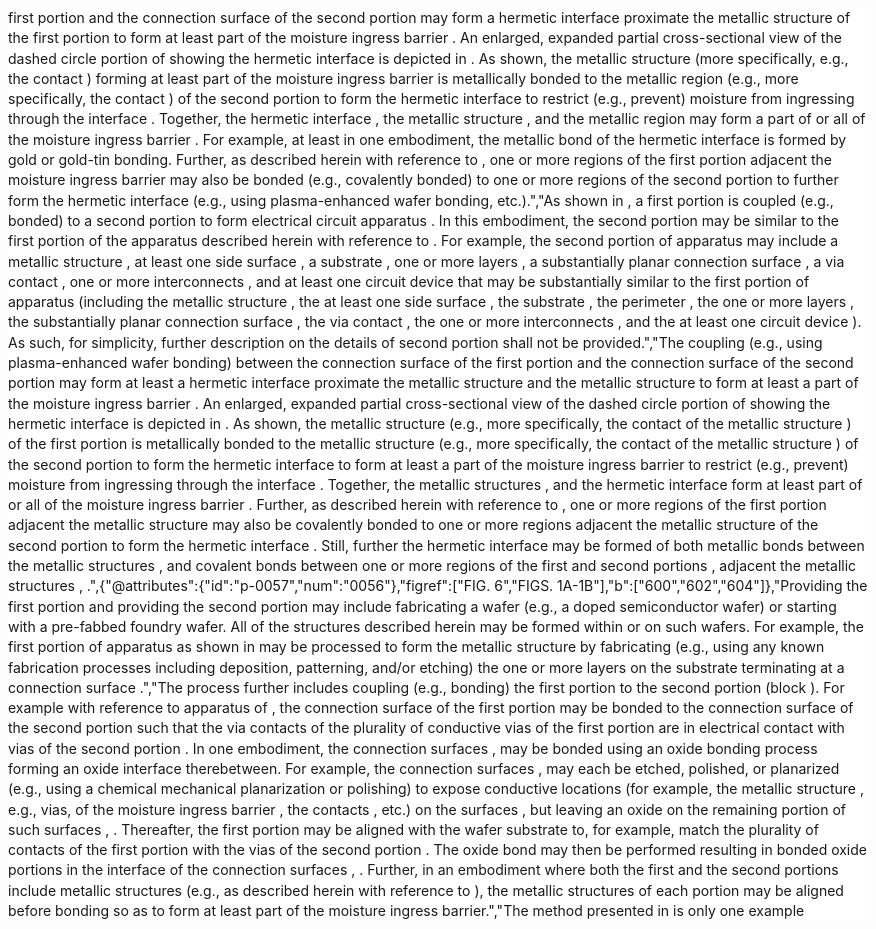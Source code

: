 first portion  and the connection surface  of the second portion  may form a hermetic interface  proximate the metallic structure  of the first portion  to form at least part of the moisture ingress barrier . An enlarged, expanded partial cross-sectional view of the dashed circle portion  of  showing the hermetic interface  is depicted in . As shown, the metallic structure  (more specifically, e.g., the contact ) forming at least part of the moisture ingress barrier  is metallically bonded to the metallic region  (e.g., more specifically, the contact ) of the second portion  to form the hermetic interface  to restrict (e.g., prevent) moisture from ingressing through the interface . Together, the hermetic interface , the metallic structure , and the metallic region  may form a part of or all of the moisture ingress barrier . For example, at least in one embodiment, the metallic bond of the hermetic interface  is formed by gold or gold-tin bonding. Further, as described herein with reference to , one or more regions of the first portion  adjacent the moisture ingress barrier  may also be bonded (e.g., covalently bonded) to one or more regions of the second portion  to further form the hermetic interface  (e.g., using plasma-enhanced wafer bonding, etc.).","As shown in , a first portion  is coupled (e.g., bonded) to a second portion  to form electrical circuit apparatus . In this embodiment, the second portion  may be similar to the first portion  of the apparatus  described herein with reference to . For example, the second portion  of apparatus  may include a metallic structure , at least one side surface , a substrate , one or more layers , a substantially planar connection surface , a via contact , one or more interconnects , and at least one circuit device  that may be substantially similar to the first portion  of apparatus  (including the metallic structure , the at least one side surface , the substrate , the perimeter , the one or more layers , the substantially planar connection surface , the via contact , the one or more interconnects , and the at least one circuit device ). As such, for simplicity, further description on the details of second portion  shall not be provided.","The coupling (e.g., using plasma-enhanced wafer bonding) between the connection surface  of the first portion  and the connection surface  of the second portion  may form at least a hermetic interface  proximate the metallic structure  and the metallic structure  to form at least a part of the moisture ingress barrier . An enlarged, expanded partial cross-sectional view of the dashed circle portion  of  showing the hermetic interface  is depicted in . As shown, the metallic structure  (e.g., more specifically, the contact  of the metallic structure ) of the first portion  is metallically bonded to the metallic structure  (e.g., more specifically, the contact  of the metallic structure ) of the second portion  to form the hermetic interface  to form at least a part of the moisture ingress barrier  to restrict (e.g., prevent) moisture from ingressing through the interface . Together, the metallic structures ,  and the hermetic interface  form at least part of or all of the moisture ingress barrier . Further, as described herein with reference to , one or more regions of the first portion  adjacent the metallic structure  may also be covalently bonded to one or more regions adjacent the metallic structure  of the second portion  to form the hermetic interface . Still, further the hermetic interface  may be formed of both metallic bonds between the metallic structures ,  and covalent bonds between one or more regions of the first and second portions ,  adjacent the metallic structures , .",{"@attributes":{"id":"p-0057","num":"0056"},"figref":["FIG. 6","FIGS. 1A-1B"],"b":["600","602","604"]},"Providing the first portion  and providing the second portion  may include fabricating a wafer (e.g., a doped semiconductor wafer) or starting with a pre-fabbed foundry wafer. All of the structures described herein may be formed within or on such wafers. For example, the first portion  of apparatus  as shown in  may be processed to form the metallic structure  by fabricating (e.g., using any known fabrication processes including deposition, patterning, and\/or etching) the one or more layers  on the substrate  terminating at a connection surface .","The process  further includes coupling (e.g., bonding) the first portion to the second portion (block ). For example with reference to apparatus  of , the connection surface  of the first portion  may be bonded to the connection surface  of the second portion  such that the via contacts  of the plurality of conductive vias  of the first portion  are in electrical contact with vias  of the second portion . In one embodiment, the connection surfaces ,  may be bonded using an oxide bonding process forming an oxide interface therebetween. For example, the connection surfaces ,  may each be etched, polished, or planarized (e.g., using a chemical mechanical planarization or polishing) to expose conductive locations (for example, the metallic structure , e.g., vias, of the moisture ingress barrier , the contacts , etc.) on the surfaces ,  but leaving an oxide on the remaining portion of such surfaces , . Thereafter, the first portion  may be aligned with the wafer substrate  to, for example, match the plurality of contacts  of the first portion  with the vias  of the second portion . The oxide bond may then be performed resulting in bonded oxide portions in the interface of the connection surfaces , . Further, in an embodiment where both the first and the second portions include metallic structures (e.g., as described herein with reference to ), the metallic structures of each portion may be aligned before bonding so as to form at least part of the moisture ingress barrier.","The method presented in  is only one example
